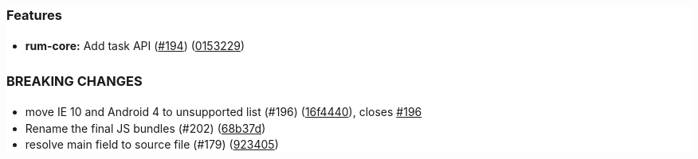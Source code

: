 
### Features

* **rum-core:** Add task API ([#194](https://github.com/elastic/apm-agent-rum-js/issues/194)) ([0153229](https://github.com/elastic/apm-agent-rum-js/commit/0153229))

### BREAKING CHANGES

* move IE 10 and Android 4 to unsupported list (#196) ([16f4440](https://github.com/elastic/apm-agent-rum-js/commit/16f4440)), closes [#196](https://github.com/elastic/apm-agent-rum-js/issues/196)
* Rename the final JS bundles (#202) ([68b37d](https://github.com/elastic/apm-agent-rum-js/commit/68b37d))
* resolve main field to source file (#179) ([923405](https://github.com/elastic/apm-agent-rum-js/commit/923405))
